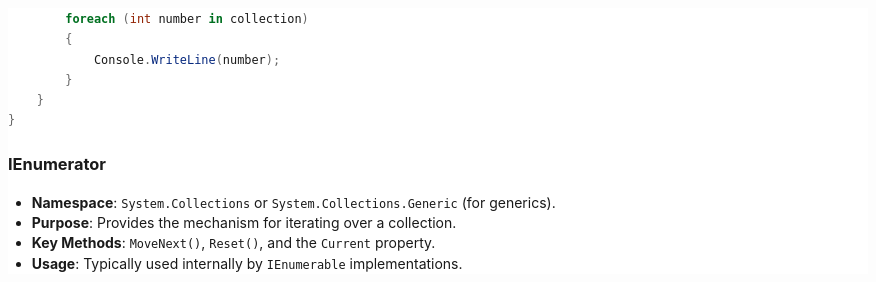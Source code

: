 ```csharp
        foreach (int number in collection)
        {
            Console.WriteLine(number);
        }
    }
}
```

### **IEnumerator**

- **Namespace**: `System.Collections` or `System.Collections.Generic` (for generics).
- **Purpose**: Provides the mechanism for iterating over a collection.
- **Key Methods**: `MoveNext()`, `Reset()`, and the `Current` property.
- **Usage**: Typically used internally by `IEnumerable` implementations.
